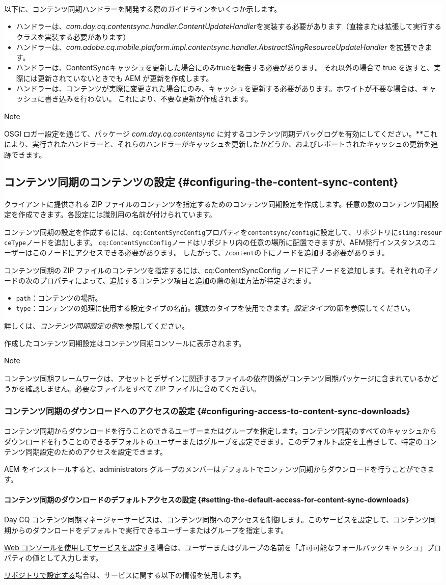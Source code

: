 以下に、コンテンツ同期ハンドラーを開発する際のガイドラインをいくつか示します。

* ハンドラーは、*com.day.cq.contentsync.handler.ContentUpdateHandler*&#x200B;を実装する必要があります（直接または拡張して実行するクラスを実装する必要があります）
* ハンドラーは、*com.adobe.cq.mobile.platform.impl.contentsync.handler.AbstractSlingResourceUpdateHandler* を拡張できます。
* ハンドラーは、ContentSyncキャッシュを更新した場合にのみtrueを報告する必要があります。 それ以外の場合で true を返すと、実際には更新されていないときでも AEM が更新を作成します。
* ハンドラーは、コンテンツが実際に変更された場合にのみ、キャッシュを更新する必要があります。ホワイトが不要な場合は、キャッシュに書き込みを行わない。 これにより、不要な更新が作成されます。

>[!NOTE]
>
>OSGI ロガー設定を通じて、パッケージ *com.day.cq.contentsync* に対するコンテンツ同期デバッグログを有効にしてください。**&#x200B;これにより、実行されたハンドラーと、それらのハンドラーがキャッシュを更新したかどうか、およびレポートされたキャッシュの更新を追跡できます。

## コンテンツ同期のコンテンツの設定 {#configuring-the-content-sync-content}

クライアントに提供される ZIP ファイルのコンテンツを指定するためのコンテンツ同期設定を作成します。任意の数のコンテンツ同期設定を作成できます。各設定には識別用の名前が付けられています。

コンテンツ同期の設定を作成するには、`cq:ContentSyncConfig`プロパティを`contentsync/config`に設定して、リポジトリに`sling:resourceType`ノードを追加します。 `cq:ContentSyncConfig`ノードはリポジトリ内の任意の場所に配置できますが、AEM発行インスタンスのユーザーはこのノードにアクセスできる必要があります。 したがって、`/content`の下にノードを追加する必要があります。

コンテンツ同期の ZIP ファイルのコンテンツを指定するには、cq:ContentSyncConfig ノードに子ノードを追加します。それぞれの子ノードの次のプロパティによって、追加するコンテンツ項目と追加の際の処理方法が特定されます。

* `path`：コンテンツの場所。
* `type`：コンテンツの処理に使用する設定タイプの名前。複数のタイプを使用できます。*設定タイプ*&#x200B;の節を参照してください。

詳しくは、*コンテンツ同期設定の例*&#x200B;を参照してください。

作成したコンテンツ同期設定はコンテンツ同期コンソールに表示されます。

>[!NOTE]
>
>コンテンツ同期フレームワークは、アセットとデザインに関連するファイルの依存関係がコンテンツ同期パッケージに含まれているかどうかを確認しません。必要なファイルをすべて ZIP ファイルに含めてください。

### コンテンツ同期のダウンロードへのアクセスの設定  {#configuring-access-to-content-sync-downloads}

コンテンツ同期からダウンロードを行うことのできるユーザーまたはグループを指定します。コンテンツ同期のすべてのキャッシュからダウンロードを行うことのできるデフォルトのユーザーまたはグループを設定できます。このデフォルト設定を上書きして、特定のコンテンツ同期設定のためのアクセスを設定できます。

AEM をインストールすると、administrators グループのメンバーはデフォルトでコンテンツ同期からダウンロードを行うことができます。

#### コンテンツ同期のダウンロードのデフォルトアクセスの設定 {#setting-the-default-access-for-content-sync-downloads}

Day CQ コンテンツ同期マネージャーサービスは、コンテンツ同期へのアクセスを制御します。このサービスを設定して、コンテンツ同期からのダウンロードをデフォルトで実行できるユーザーまたはグループを指定します。

[Web コンソールを使用してサービスを設定する](/help/sites-deploying/configuring-osgi.md#osgi-configuration-with-the-web-console)場合は、ユーザーまたはグループの名前を「許可可能なフォールバックキャッシュ」プロパティの値として入力します。

[リポジトリで設定する](/help/sites-deploying/configuring-osgi.md#osgi-configuration-in-the-repository)場合は、サービスに関する以下の情報を使用します。
